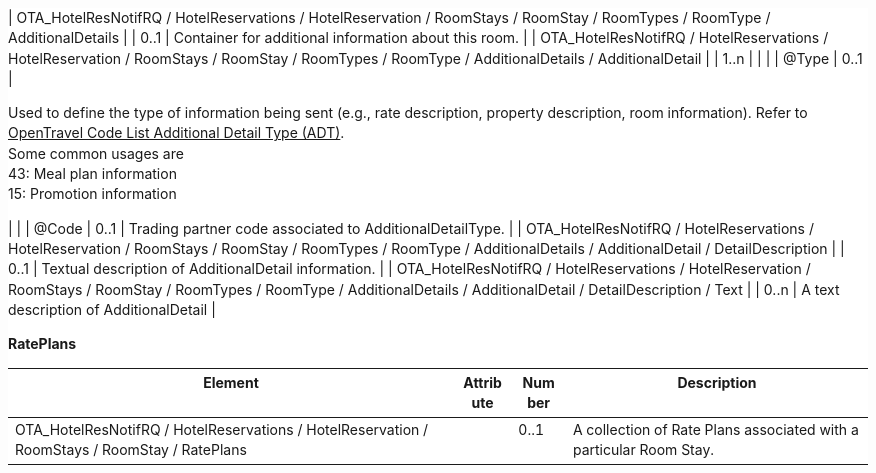 | OTA\_HotelResNotifRQ / HotelReservations / HotelReservation / RoomStays / RoomStay / RoomTypes / RoomType / AdditionalDetails                                               |                | 0..1   | Container for additional information about this room.                                                                                                                                                                                                                                                                                                                                                     |
| OTA\_HotelResNotifRQ / HotelReservations / HotelReservation / RoomStays / RoomStay / RoomTypes / RoomType / AdditionalDetails / AdditionalDetail                            |                | 1..n   |                                                                                                                                                                                                                                                                                                                                                                                                           |
|                                                                                                                                                                             | @Type          | 0..1   | <p>Used to define the type of information being sent (e.g., rate description, property description, room information). Refer to <a href="https://siteminder.atlassian.net/wiki/spaces/SMXAPPS/pages/1383301614/OTA+Code+List#Additional-Detail-Type-(ADT)">OpenTravel Code List Additional Detail Type (ADT)</a>.<br>Some common usages are<br>43: Meal plan information<br>15: Promotion information</p> |
|                                                                                                                                                                             | @Code          | 0..1   | Trading partner code associated to AdditionalDetailType.                                                                                                                                                                                                                                                                                                                                                  |
| OTA\_HotelResNotifRQ / HotelReservations / HotelReservation / RoomStays / RoomStay / RoomTypes / RoomType / AdditionalDetails / AdditionalDetail / DetailDescription        |                | 0..1   | Textual description of AdditionalDetail information.                                                                                                                                                                                                                                                                                                                                                      |
| OTA\_HotelResNotifRQ / HotelReservations / HotelReservation / RoomStays / RoomStay / RoomTypes / RoomType / AdditionalDetails / AdditionalDetail / DetailDescription / Text |                | 0..n   | A text description of AdditionalDetail                                                                                                                                                                                                                                                                                                                                                                    |

**RatePlans**

| Element                                                                                                                                                                     | Attribute            | Number | Description                                                                                                                                                                                                                                                                                                                                                                                               |
| --------------------------------------------------------------------------------------------------------------------------------------------------------------------------- | -------------------- | ------ | --------------------------------------------------------------------------------------------------------------------------------------------------------------------------------------------------------------------------------------------------------------------------------------------------------------------------------------------------------------------------------------------------------- |
| OTA\_HotelResNotifRQ / HotelReservations / HotelReservation / RoomStays / RoomStay / RatePlans                                                                              |                      | 0..1   | A collection of Rate Plans associated with a particular Room Stay.                                                                                                                                                                                                                                                                                                                                        |